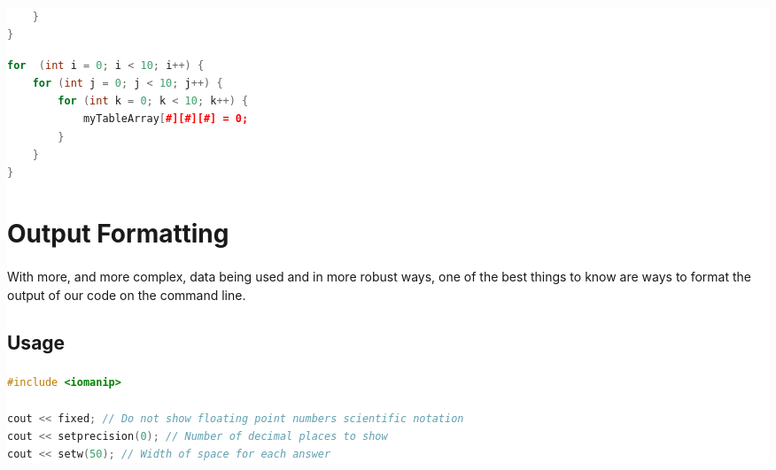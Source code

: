 ```cpp title:"Two Dimensional"
	}
}
```
```cpp title:"Three Dimensional"
for  (int i = 0; i < 10; i++) {
	for (int j = 0; j < 10; j++) {
		for (int k = 0; k < 10; k++) {
			myTableArray[#][#][#] = 0;
		}
	}
}
```
# Output Formatting
With more, and more complex, data being used and in more robust ways, one of the best things  to know are ways to format the output of our code on the command line.
## Usage
```cpp title:Formatting
#include <iomanip>

cout << fixed; // Do not show floating point numbers scientific notation
cout << setprecision(0); // Number of decimal places to show
cout << setw(50); // Width of space for each answer
```